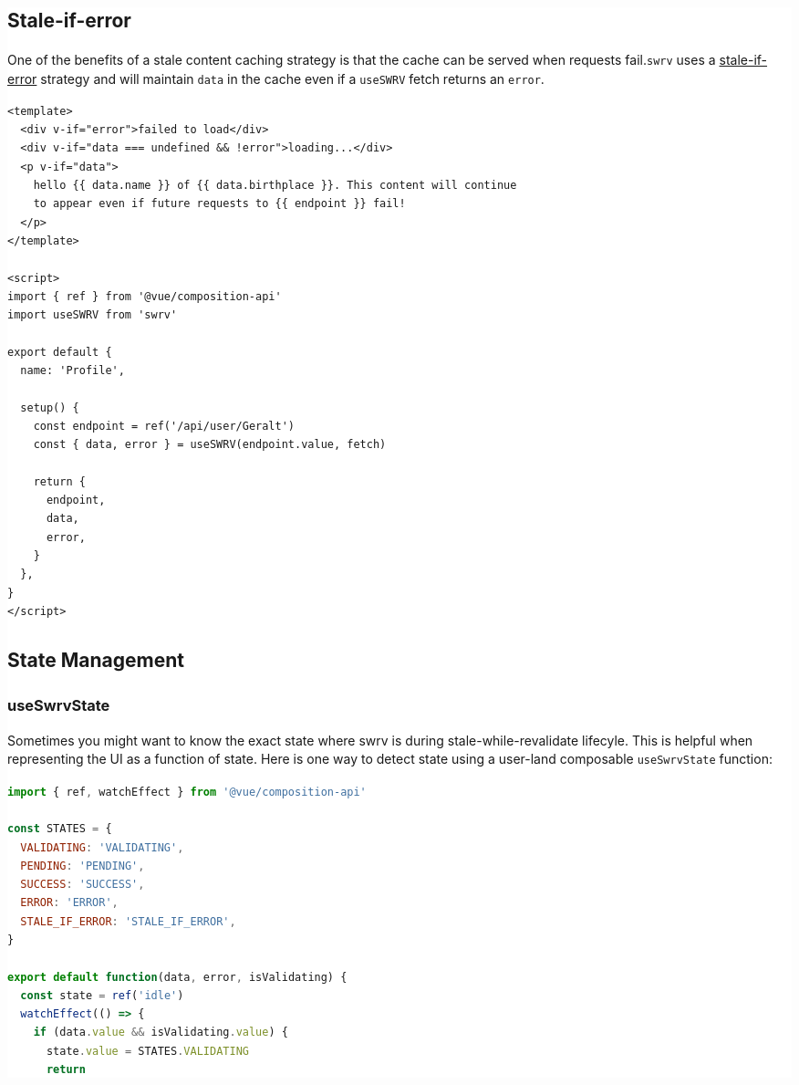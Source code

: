 ## Stale-if-error

One of the benefits of a stale content caching strategy is that the cache can be
served when requests fail.`swrv` uses a
[stale-if-error](https://tools.ietf.org/html/rfc5861#section-4) strategy and
will maintain `data` in the cache even if a `useSWRV` fetch returns an `error`.

```vue
<template>
  <div v-if="error">failed to load</div>
  <div v-if="data === undefined && !error">loading...</div>
  <p v-if="data">
    hello {{ data.name }} of {{ data.birthplace }}. This content will continue
    to appear even if future requests to {{ endpoint }} fail!
  </p>
</template>

<script>
import { ref } from '@vue/composition-api'
import useSWRV from 'swrv'

export default {
  name: 'Profile',

  setup() {
    const endpoint = ref('/api/user/Geralt')
    const { data, error } = useSWRV(endpoint.value, fetch)

    return {
      endpoint,
      data,
      error,
    }
  },
}
</script>
```

## State Management

### useSwrvState

Sometimes you might want to know the exact state where swrv is during
stale-while-revalidate lifecyle. This is helpful when representing the UI as a
function of state. Here is one way to detect state using a user-land composable
`useSwrvState` function:

```js
import { ref, watchEffect } from '@vue/composition-api'

const STATES = {
  VALIDATING: 'VALIDATING',
  PENDING: 'PENDING',
  SUCCESS: 'SUCCESS',
  ERROR: 'ERROR',
  STALE_IF_ERROR: 'STALE_IF_ERROR',
}

export default function(data, error, isValidating) {
  const state = ref('idle')
  watchEffect(() => {
    if (data.value && isValidating.value) {
      state.value = STATES.VALIDATING
      return
```